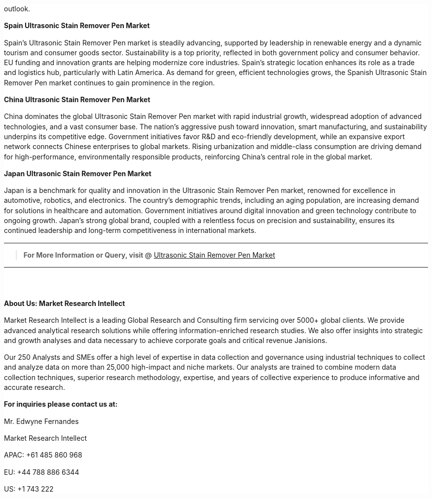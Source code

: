 outlook.</p><p class="" data-start="4424" data-end="4975"><strong data-start="4424" data-end="4445">Spain Ultrasonic Stain Remover Pen Market</strong></p><p class="" data-start="4424" data-end="4975">Spain&rsquo;s Ultrasonic Stain Remover Pen market is steadily advancing, supported by leadership in renewable energy and a dynamic tourism and consumer goods sector. Sustainability is a top priority, reflected in both government policy and consumer behavior. EU funding and innovation grants are helping modernize core industries. Spain&rsquo;s strategic location enhances its role as a trade and logistics hub, particularly with Latin America. As demand for green, efficient technologies grows, the Spanish Ultrasonic Stain Remover Pen market continues to gain prominence in the region.</p><p class="" data-start="4977" data-end="5589"><strong data-start="4977" data-end="4998">China Ultrasonic Stain Remover Pen Market</strong></p><p class="" data-start="4977" data-end="5589">China dominates the global Ultrasonic Stain Remover Pen market with rapid industrial growth, widespread adoption of advanced technologies, and a vast consumer base. The nation&rsquo;s aggressive push toward innovation, smart manufacturing, and sustainability underpins its competitive edge. Government initiatives favor R&amp;D and eco-friendly development, while an expansive export network connects Chinese enterprises to global markets. Rising urbanization and middle-class consumption are driving demand for high-performance, environmentally responsible products, reinforcing China&rsquo;s central role in the global market.</p><p class="" data-start="5591" data-end="6162"><strong data-start="5591" data-end="5612">Japan Ultrasonic Stain Remover Pen Market</strong></p><p class="" data-start="5591" data-end="6162">Japan is a benchmark for quality and innovation in the Ultrasonic Stain Remover Pen market, renowned for excellence in automotive, robotics, and electronics. The country&rsquo;s demographic trends, including an aging population, are increasing demand for solutions in healthcare and automation. Government initiatives around digital innovation and green technology contribute to ongoing growth. Japan&rsquo;s strong global brand, coupled with a relentless focus on precision and sustainability, ensures its continued leadership and long-term competitiveness in international markets.</p><hr /><blockquote><p><span class="font-[700]"><strong>For More Information or Query, visit&nbsp;@</strong>&nbsp;</span><span class="font-[700]"><a href="https://www.marketresearchintellect.com/product/ultrasonic-stain-remover-pen-market/?utm_source=Linkedin&utm_medium=017" target="_blank" data-tracking-control-name="article-ssr-frontend-pulse_little-text-block" data-tracking-will-navigate="" data-test-link="">Ultrasonic Stain Remover Pen Market</a></span></p></blockquote><hr /><h3>&nbsp;</h3><p><strong><span class="font-[700]">About Us: Market Research Intellect</span></strong></p><p><span class="">Market Research Intellect is a leading Global Research and Consulting firm servicing over 5000+ global clients. We provide advanced analytical research solutions while offering information-enriched research studies.&nbsp;</span>We also offer insights into strategic and growth analyses and data necessary to achieve corporate goals and critical revenue Janisions.</p><p><span class="">Our 250 Analysts and SMEs offer a high level of expertise in data collection and governance using industrial techniques to collect and analyze data on more than 25,000 high-impact and niche markets. Our analysts are trained to combine modern data collection techniques, superior research methodology, expertise, and years of collective experience to produce informative and accurate research.</span></p><p><strong>For inquiries please contact us at:</strong></p><p>Mr. Edwyne Fernandes</p><p>Market Research Intellect</p><p>APAC: +61 485 860 968</p><p>EU: +44 788 886 6344</p><p>US: +1 743 222